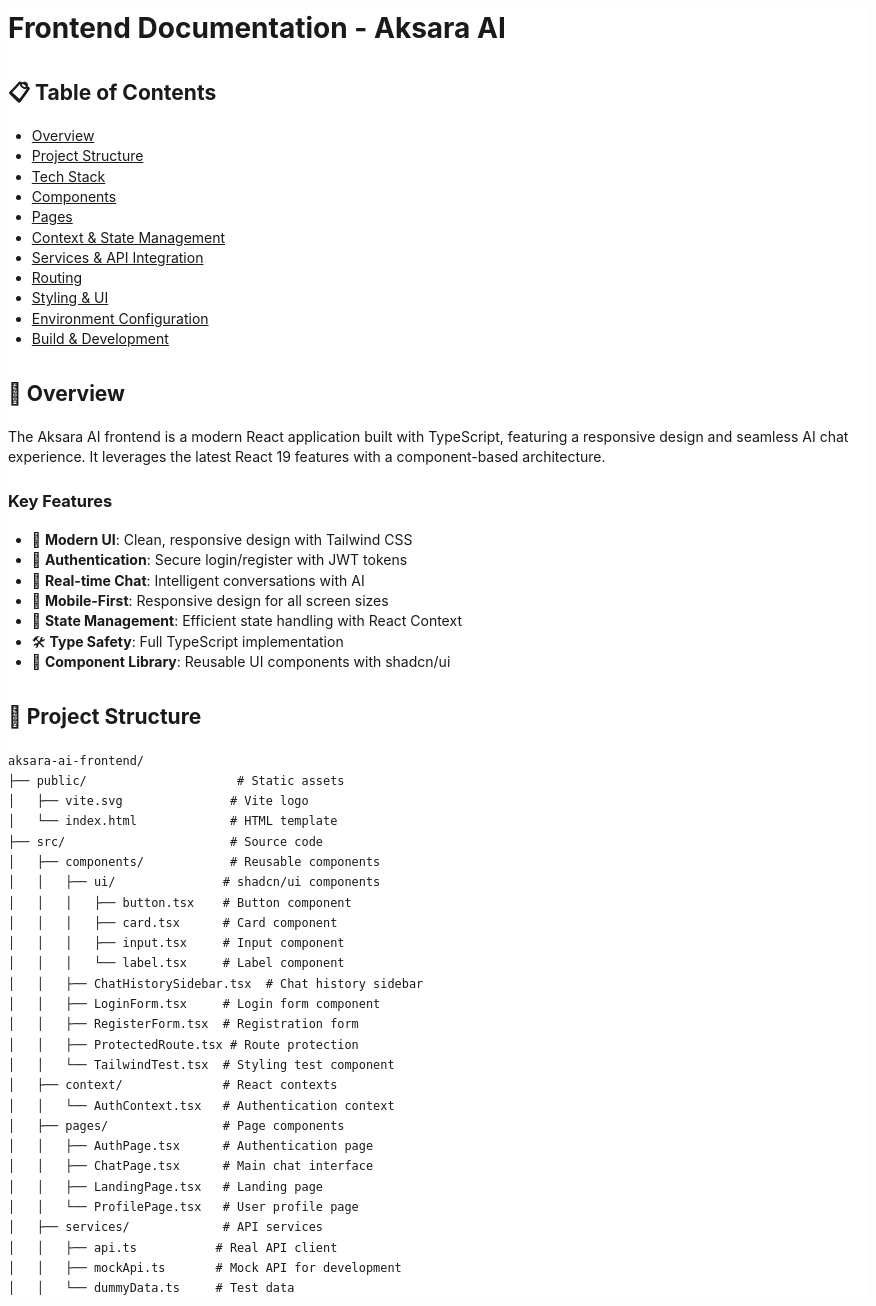 # Frontend Documentation - Aksara AI

## 📋 Table of Contents

- [Overview](#overview)
- [Project Structure](#project-structure)
- [Tech Stack](#tech-stack)
- [Components](#components)
- [Pages](#pages)
- [Context & State Management](#context--state-management)
- [Services & API Integration](#services--api-integration)
- [Routing](#routing)
- [Styling & UI](#styling--ui)
- [Environment Configuration](#environment-configuration)
- [Build & Development](#build--development)

## 🎯 Overview

The Aksara AI frontend is a modern React application built with TypeScript, featuring a responsive design and seamless AI chat experience. It leverages the latest React 19 features with a component-based architecture.

### Key Features

- 🎨 **Modern UI**: Clean, responsive design with Tailwind CSS
- 🔐 **Authentication**: Secure login/register with JWT tokens
- 💬 **Real-time Chat**: Intelligent conversations with AI
- 📱 **Mobile-First**: Responsive design for all screen sizes
- 🔄 **State Management**: Efficient state handling with React Context
- 🛠️ **Type Safety**: Full TypeScript implementation
- 🧩 **Component Library**: Reusable UI components with shadcn/ui

## 📁 Project Structure

```
aksara-ai-frontend/
├── public/                     # Static assets
│   ├── vite.svg               # Vite logo
│   └── index.html             # HTML template
├── src/                       # Source code
│   ├── components/            # Reusable components
│   │   ├── ui/               # shadcn/ui components
│   │   │   ├── button.tsx    # Button component
│   │   │   ├── card.tsx      # Card component
│   │   │   ├── input.tsx     # Input component
│   │   │   └── label.tsx     # Label component
│   │   ├── ChatHistorySidebar.tsx  # Chat history sidebar
│   │   ├── LoginForm.tsx     # Login form component
│   │   ├── RegisterForm.tsx  # Registration form
│   │   ├── ProtectedRoute.tsx # Route protection
│   │   └── TailwindTest.tsx  # Styling test component
│   ├── context/              # React contexts
│   │   └── AuthContext.tsx   # Authentication context
│   ├── pages/                # Page components
│   │   ├── AuthPage.tsx      # Authentication page
│   │   ├── ChatPage.tsx      # Main chat interface
│   │   ├── LandingPage.tsx   # Landing page
│   │   └── ProfilePage.tsx   # User profile page
│   ├── services/             # API services
│   │   ├── api.ts           # Real API client
│   │   ├── mockApi.ts       # Mock API for development
│   │   └── dummyData.ts     # Test data
```